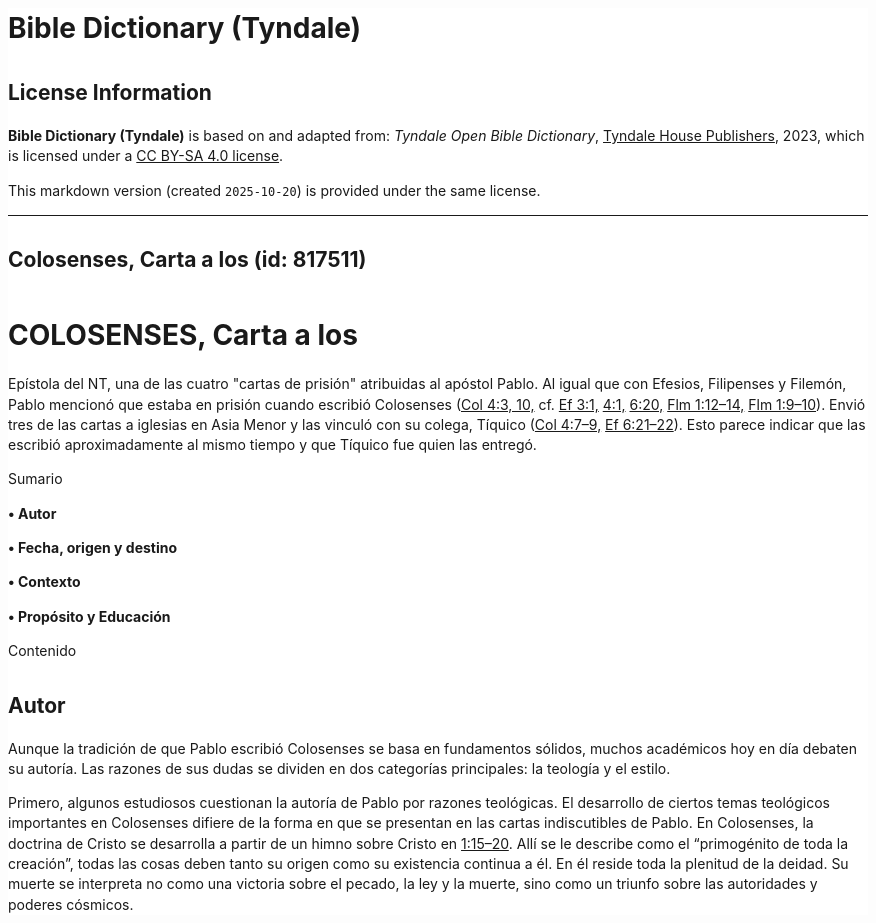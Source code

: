 # Bible Dictionary (Tyndale)

## License Information

**Bible Dictionary (Tyndale)** is based on and adapted from: _Tyndale Open Bible Dictionary_, [Tyndale House Publishers](https://tyndaleopenresources.com/), 2023, which is licensed under a [CC BY-SA 4.0 license](https://creativecommons.org/licenses/by-sa/4.0/legalcode.en).

This markdown version (created `2025-10-20`) is provided under the same license.



--------------------------------

## Colosenses, Carta a los (id: 817511)

COLOSENSES, Carta a los
=======================

Epístola del NT, una de las cuatro "cartas de prisión" atribuidas al apóstol Pablo. Al igual que con Efesios, Filipenses y Filemón, Pablo mencionó que estaba en prisión cuando escribió Colosenses ([Col 4:3, 10,](https://ref.ly/Col4:3,Col4:10) cf. [Ef 3:1,](https://ref.ly/Eph3:1) [4:1,](https://ref.ly/Eph4:1) [6:20,](https://ref.ly/Eph6:20) [Flm 1:12–14,](https://ref.ly/Phil1:12-Phil1:14) [Flm 1:9–10](https://ref.ly/Phlm1:9-Phlm1:10)). Envió tres de las cartas a iglesias en Asia Menor y las vinculó con su colega, Tíquico ([Col 4:7–9,](https://ref.ly/Col4:7-Col4:9) [Ef 6:21–22](https://ref.ly/Eph6:21-Eph6:22)). Esto parece indicar que las escribió aproximadamente al mismo tiempo y que Tíquico fue quien las entregó.

Sumario

**• Autor**

**• Fecha, origen y destino**

**• Contexto**

**• Propósito y Educación**

Contenido

Autor
-----

Aunque la tradición de que Pablo escribió Colosenses se basa en fundamentos sólidos, muchos académicos hoy en día debaten su autoría. Las razones de sus dudas se dividen en dos categorías principales: la teología y el estilo.

Primero, algunos estudiosos cuestionan la autoría de Pablo por razones teológicas. El desarrollo de ciertos temas teológicos importantes en Colosenses difiere de la forma en que se presentan en las cartas indiscutibles de Pablo. En Colosenses, la doctrina de Cristo se desarrolla a partir de un himno sobre Cristo en [1:15–20](https://ref.ly/Col1:15-Col1:20). Allí se le describe como el “primogénito de toda la creación”, todas las cosas deben tanto su origen como su existencia continua a él. En él reside toda la plenitud de la deidad. Su muerte se interpreta no como una victoria sobre el pecado, la ley y la muerte, sino como un triunfo sobre las autoridades y poderes cósmicos.
